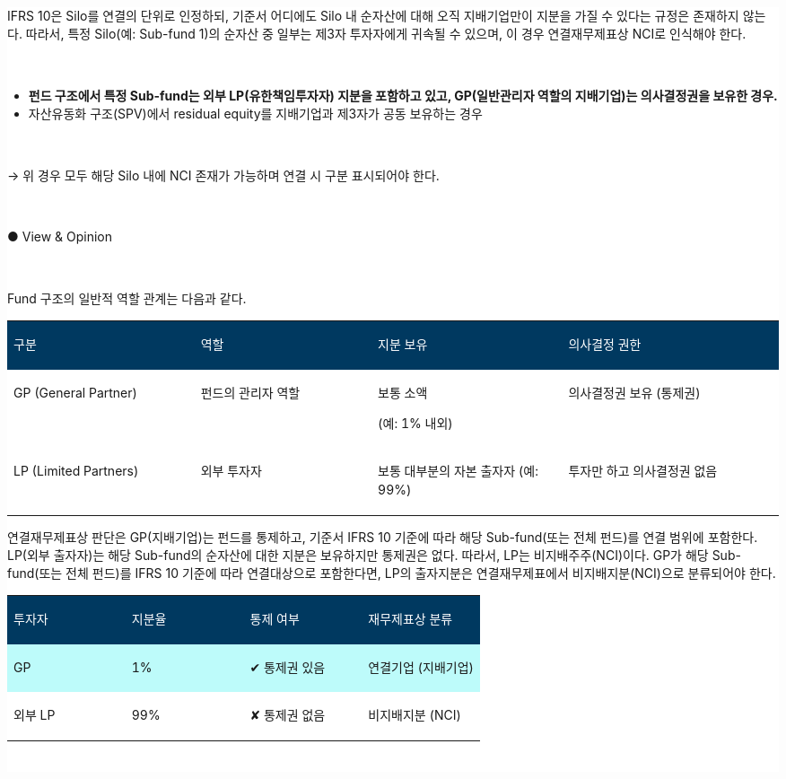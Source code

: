 IFRS 10은 Silo를 연결의 단위로 인정하되, 기준서 어디에도 Silo 내 순자산에 대해 오직 지배기업만이 지분을 가질 수 있다는 규정은 존재하지 않는다. 따라서, 특정 Silo(예: Sub-fund 1)의 순자산 중 일부는 제3자 투자자에게 귀속될 수 있으며, 이 경우 연결재무제표상 NCI로 인식해야 한다.

​

- **펀드 구조에서 특정 Sub-fund는 외부 LP(유한책임투자자) 지분을 포함하고 있고, GP(일반관리자 역할의 지배기업)는 의사결정권을 보유한 경우.**
- 자산유동화 구조(SPV)에서 residual equity를 지배기업과 제3자가 공동 보유하는 경우

​

→ 위 경우 모두 해당 Silo 내에 NCI 존재가 가능하며 연결 시 구분 표시되어야 한다.

​

● View & Opinion

​

Fund 구조의 일반적 역할 관계는 다음과 같다.

<table style=""><tbody><tr><td colspan="1" rowspan="1" style="width: 24.26%; height: 40.0px;  background-color: #003960;"><div><p style=""><span style="color:#ffffff;">구분</span></p></div></td><td colspan="1" rowspan="1" style="width: 22.96%; height: 40.0px;  background-color: #003960;"><div><p style=""><span style="color:#ffffff;">역할</span></p></div></td><td colspan="1" rowspan="1" style="width: 24.69%; height: 40.0px;  background-color: #003960;"><div><p style=""><span style="color:#ffffff;">지분 보유</span></p></div></td><td colspan="1" rowspan="1" style="width: 28.09%; height: 40.0px;  background-color: #003960;"><div><p style=""><span style="color:#ffffff;">의사결정 권한</span></p></div></td></tr><tr><td colspan="1" rowspan="1" style="width: 24.26%; height: 40.0px;  "><div><p style=""><span style="">GP (General Partner)</span></p></div></td><td colspan="1" rowspan="1" style="width: 22.96%; height: 40.0px;  "><div><p style=""><span style="">펀드의 관리자 역할</span></p></div></td><td colspan="1" rowspan="1" style="width: 24.69%; height: 40.0px;  "><div><p style=""><span style="">보통 소액</span></p></div><div><p style=""><span style="">(예: 1% 내외)</span></p></div></td><td colspan="1" rowspan="1" style="width: 28.09%; height: 40.0px;  "><div><p style=""><span style="">의사결정권 보유 (통제권)</span></p></div></td></tr><tr><td colspan="1" rowspan="1" style="width: 24.26%; height: 40.0px;  "><div><p style=""><span style="">LP (Limited Partners)</span></p></div></td><td colspan="1" rowspan="1" style="width: 22.96%; height: 40.0px;  "><div><p style=""><span style="">외부 투자자</span></p></div></td><td colspan="1" rowspan="1" style="width: 24.69%; height: 40.0px;  "><div><p style=""><span style="">보통 대부분의 자본 출자자 (예: 99%)</span></p></div></td><td colspan="1" rowspan="1" style="width: 28.09%; height: 40.0px;  "><div><p style=""><span style="">투자만 하고 의사결정권 없음</span></p></div></td></tr></tbody></table>

연결재무제표상 판단은 GP(지배기업)는 펀드를 통제하고, 기준서 IFRS 10 기준에 따라 해당 Sub-fund(또는 전체 펀드)를 연결 범위에 포함한다. LP(외부 출자자)는 해당 Sub-fund의 순자산에 대한 지분은 보유하지만 통제권은 없다. 따라서, LP는 비지배주주(NCI)이다. GP가 해당 Sub-fund(또는 전체 펀드)를 IFRS 10 기준에 따라 연결대상으로 포함한다면, LP의 출자지분은 연결재무제표에서 비지배지분(NCI)으로 분류되어야 한다.

<table style=""><tbody><tr><td colspan="1" rowspan="1" style="width: 25.0%; height: 40.0px;  background-color: #003960;"><div><p style=""><span style="color:#ffffff;">투자자</span></p></div></td><td colspan="1" rowspan="1" style="width: 25.0%; height: 40.0px;  background-color: #003960;"><div><p style=""><span style="color:#ffffff;">지분율</span></p></div></td><td colspan="1" rowspan="1" style="width: 25.0%; height: 40.0px;  background-color: #003960;"><div><p style=""><span style="color:#ffffff;">통제 여부</span></p></div></td><td colspan="1" rowspan="1" style="width: 25.0%; height: 40.0px;  background-color: #003960;"><div><p style=""><span style="color:#ffffff;">재무제표상 분류</span></p></div></td></tr><tr><td colspan="1" rowspan="1" style="width: 25.0%; height: 40.0px;  background-color: #bdfbfa;"><div><p style=""><span style="">GP</span></p></div></td><td colspan="1" rowspan="1" style="width: 25.0%; height: 40.0px;  background-color: #bdfbfa;"><div><p style=""><span style="">1%</span></p></div></td><td colspan="1" rowspan="1" style="width: 25.0%; height: 40.0px;  background-color: #bdfbfa;"><div><p style=""><span style="">✔ 통제권 있음</span></p></div></td><td colspan="1" rowspan="1" style="width: 25.0%; height: 40.0px;  background-color: #bdfbfa;"><div><p style=""><span style="">연결기업 (지배기업)</span></p></div></td></tr><tr><td colspan="1" rowspan="1" style="width: 25.0%; height: 40.0px;  "><div><p style=""><span style="">외부 LP</span></p></div></td><td colspan="1" rowspan="1" style="width: 25.0%; height: 40.0px;  "><div><p style=""><span style="">99%</span></p></div></td><td colspan="1" rowspan="1" style="width: 25.0%; height: 40.0px;  "><div><p style=""><span style="">✘ 통제권 없음</span></p></div></td><td colspan="1" rowspan="1" style="width: 25.0%; height: 40.0px;  "><div><p style=""><span style="">비지배지분 (NCI)</span></p></div></td></tr></tbody></table>

​